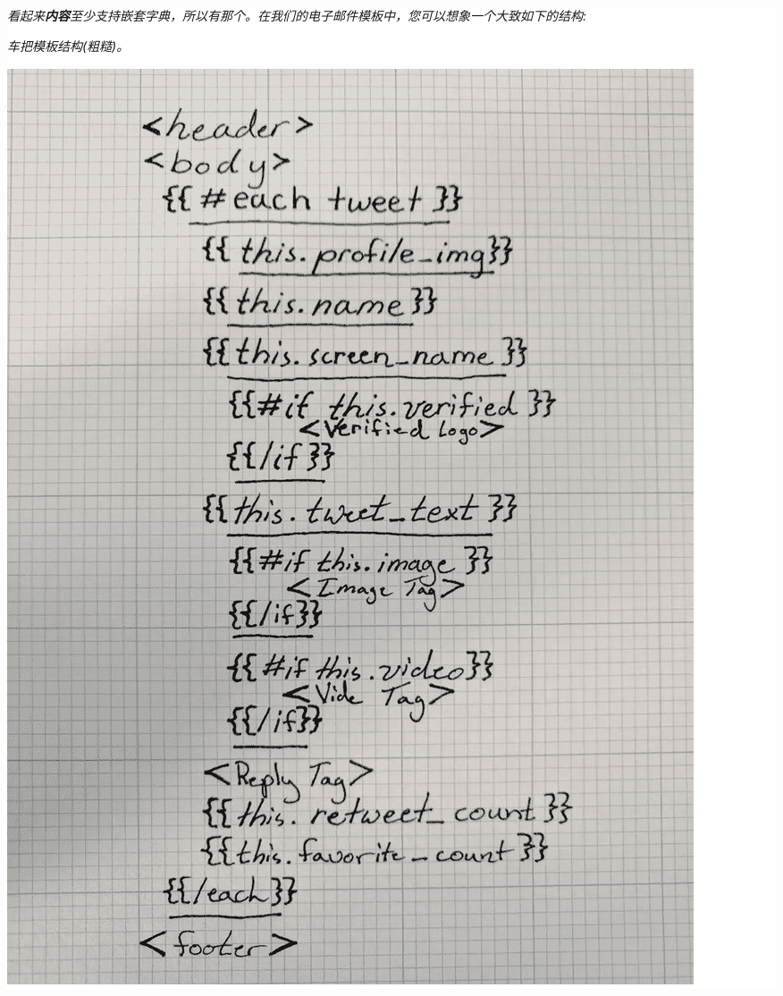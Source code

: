 *看起来**内容**至少支持嵌套字典，所以有那个。在我们的电子邮件模板中，您可以想象一个大致如下的结构:*

*车把模板结构(粗糙)。*

*![](img/a5ca01aa82156d266197e9c0261afddb.png)*
